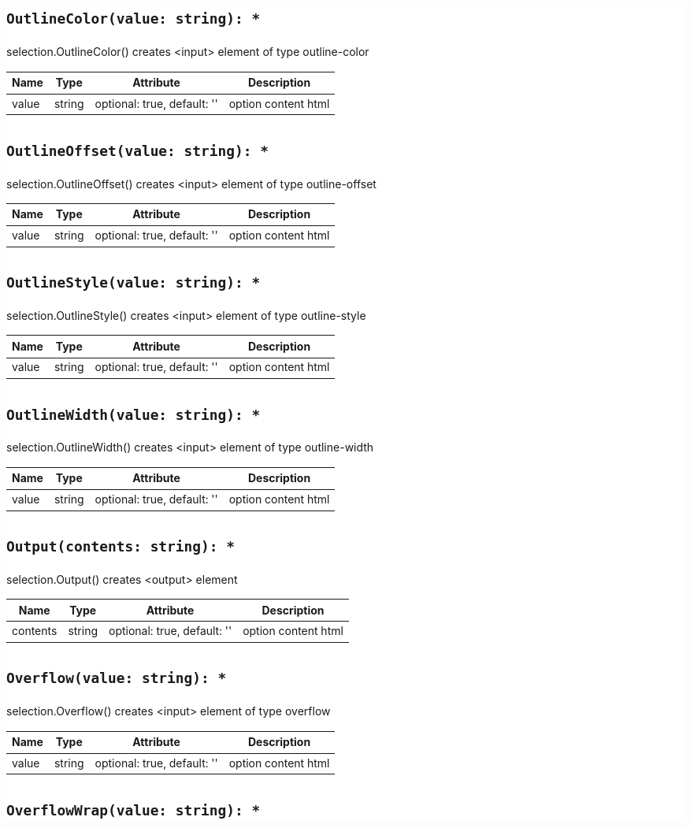 ## `OutlineColor(value: string): *`

selection.OutlineColor() creates &lt;input&gt; element of type outline-color

| Name | Type | Attribute | Description |
| --- | --- | --- | --- |
| value | string | optional: true, default: '' | option content html |

## `OutlineOffset(value: string): *`

selection.OutlineOffset() creates &lt;input&gt; element of type outline-offset

| Name | Type | Attribute | Description |
| --- | --- | --- | --- |
| value | string | optional: true, default: '' | option content html |

## `OutlineStyle(value: string): *`

selection.OutlineStyle() creates &lt;input&gt; element of type outline-style

| Name | Type | Attribute | Description |
| --- | --- | --- | --- |
| value | string | optional: true, default: '' | option content html |

## `OutlineWidth(value: string): *`

selection.OutlineWidth() creates &lt;input&gt; element of type outline-width

| Name | Type | Attribute | Description |
| --- | --- | --- | --- |
| value | string | optional: true, default: '' | option content html |

## `Output(contents: string): *`

selection.Output() creates &lt;output&gt; element

| Name | Type | Attribute | Description |
| --- | --- | --- | --- |
| contents | string | optional: true, default: '' | option content html |

## `Overflow(value: string): *`

selection.Overflow() creates &lt;input&gt; element of type overflow

| Name | Type | Attribute | Description |
| --- | --- | --- | --- |
| value | string | optional: true, default: '' | option content html |

## `OverflowWrap(value: string): *`
